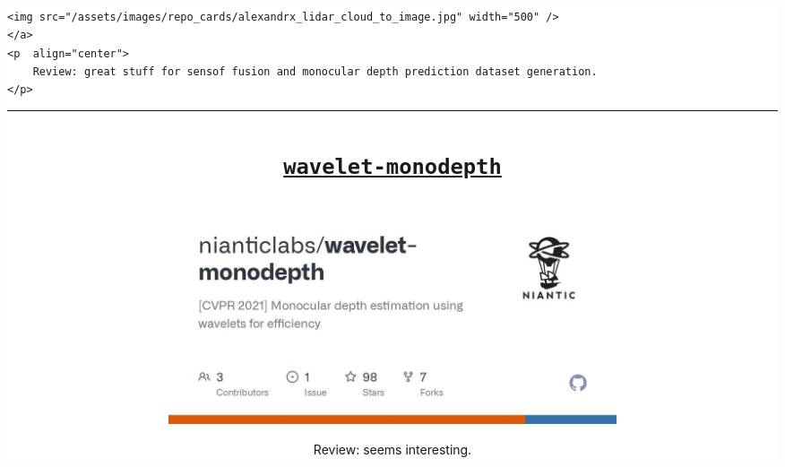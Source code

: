     <img src="/assets/images/repo_cards/alexandrx_lidar_cloud_to_image.jpg" width="500" />
    </a>
    <p  align="center">
        Review: great stuff for sensof fusion and monocular depth prediction dataset generation.
    </p>
  </p>
</p>
<hr/>


<p align="center">
  <h1 align="center">
    <a href="https://github.com/nianticlabs/wavelet-monodepth"><code>wavelet-monodepth</code></a>
  </h1>
  <p align="center">
    <a href="https://github.com/nianticlabs/wavelet-monodepth">
    <img src="/assets/images/repo_cards/nianticlabs_wavelet-monodepth.jpg" width="500" />
    </a>
    <p  align="center">
        Review: seems interesting.